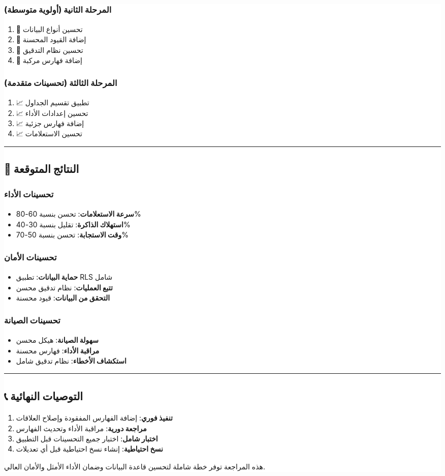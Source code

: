 ### المرحلة الثانية (أولوية متوسطة)
1. 🔄 تحسين أنواع البيانات
2. 🔄 إضافة القيود المحسنة
3. 🔄 تحسين نظام التدقيق
4. 🔄 إضافة فهارس مركبة

### المرحلة الثالثة (تحسينات متقدمة)
1. 📈 تطبيق تقسيم الجداول
2. 📈 تحسين إعدادات الأداء
3. 📈 إضافة فهارس جزئية
4. 📈 تحسين الاستعلامات

---

## 🎯 النتائج المتوقعة

### تحسينات الأداء
- **سرعة الاستعلامات**: تحسن بنسبة 60-80%
- **استهلاك الذاكرة**: تقليل بنسبة 30-40%
- **وقت الاستجابة**: تحسن بنسبة 50-70%

### تحسينات الأمان
- **حماية البيانات**: تطبيق RLS شامل
- **تتبع العمليات**: نظام تدقيق محسن
- **التحقق من البيانات**: قيود محسنة

### تحسينات الصيانة
- **سهولة الصيانة**: هيكل محسن
- **مراقبة الأداء**: فهارس محسنة
- **استكشاف الأخطاء**: نظام تدقيق شامل

---

## 📞 التوصيات النهائية

1. **تنفيذ فوري**: إضافة الفهارس المفقودة وإصلاح العلاقات
2. **مراجعة دورية**: مراقبة الأداء وتحديث الفهارس
3. **اختبار شامل**: اختبار جميع التحسينات قبل التطبيق
4. **نسخ احتياطية**: إنشاء نسخ احتياطية قبل أي تعديلات

هذه المراجعة توفر خطة شاملة لتحسين قاعدة البيانات وضمان الأداء الأمثل والأمان العالي.


